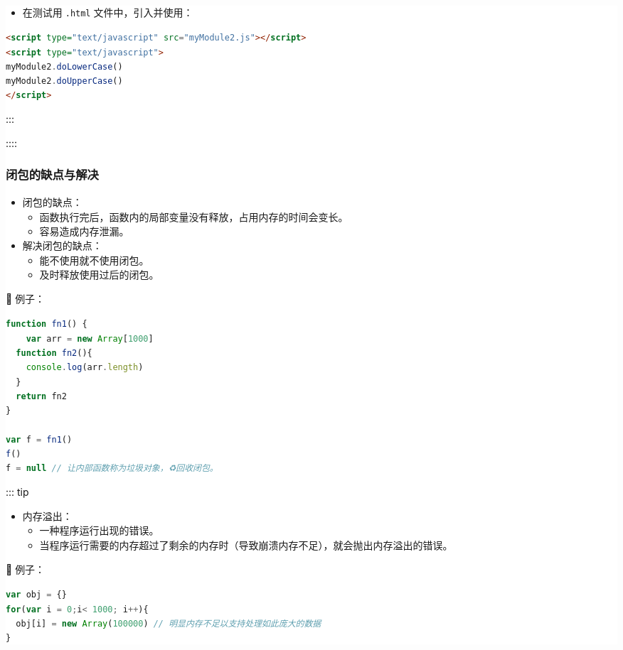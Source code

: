 ```js
```

+ 在测试用 `.html` 文件中，引入并使用：

```html
<script type="text/javascript" src="myModule2.js"></script>
<script type="text/javascript">
myModule2.doLowerCase()
myModule2.doUpperCase()
</script>
```

:::

:::: 

### 闭包的缺点与解决

+ 闭包的缺点：
  + 函数执行完后，函数内的局部变量没有释放，占用内存的时间会变长。
  + 容易造成内存泄漏。
+ 解决闭包的缺点：
  + 能不使用就不使用闭包。
  + 及时释放使用过后的闭包。



🌰 例子：

```js
function fn1() {
	var arr = new Array[1000]
  function fn2(){
    console.log(arr.length)
  }
  return fn2
}

var f = fn1()
f()
f = null // 让内部函数称为垃圾对象，♻️回收闭包。
```



::: tip 

+ 内存溢出：
  + 一种程序运行出现的错误。
  + 当程序运行需要的内存超过了剩余的内存时（导致崩溃内存不足），就会抛出内存溢出的错误。

🌰 例子：

```js
var obj = {}
for(var i = 0;i< 1000; i++){
  obj[i] = new Array(100000) // 明显内存不足以支持处理如此庞大的数据
}
```
